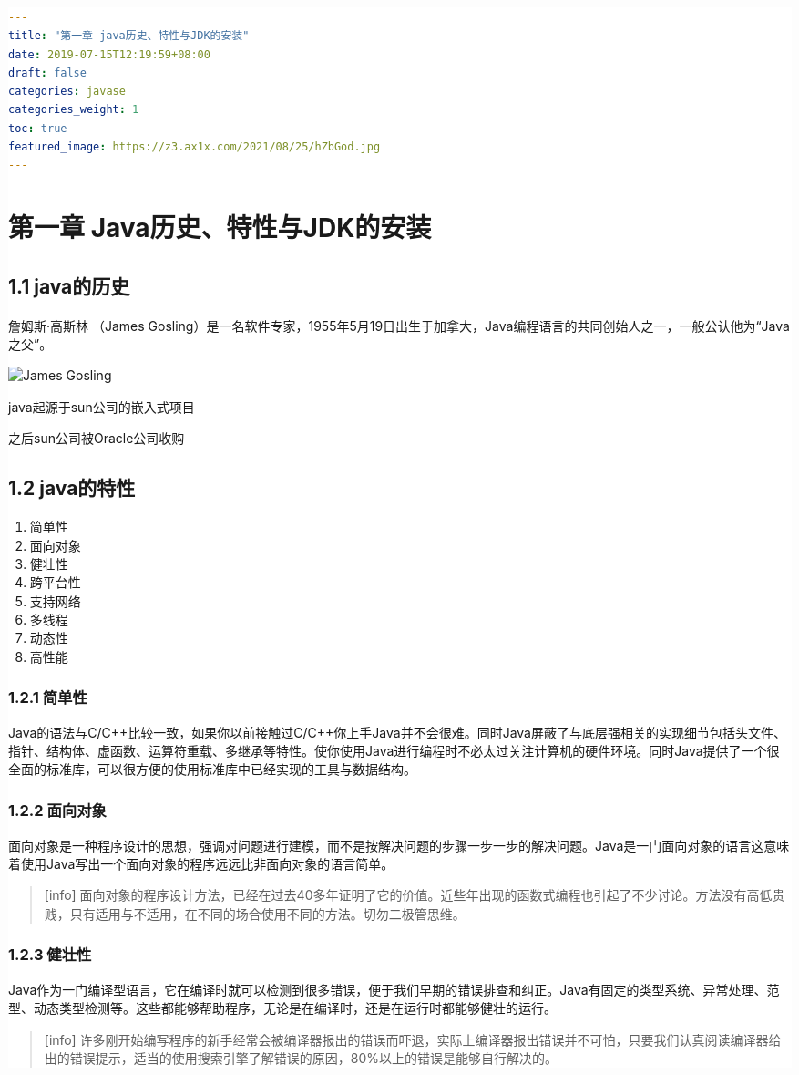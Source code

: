 ```yaml
---
title: "第一章 java历史、特性与JDK的安装"
date: 2019-07-15T12:19:59+08:00
draft: false
categories: javase
categories_weight: 1
toc: true
featured_image: https://z3.ax1x.com/2021/08/25/hZbGod.jpg
---
```


# 第一章 Java历史、特性与JDK的安装

## 1.1 java的历史

詹姆斯·高斯林 （James Gosling）是一名软件专家，1955年5月19日出生于加拿大，Java编程语言的共同创始人之一，一般公认他为“Java之父”。

![James Gosling](https://s2.ax1x.com/2019/08/15/mEv7xf.jpg)

java起源于sun公司的嵌入式项目

之后sun公司被Oracle公司收购

## 1.2 java的特性

1. 简单性
2. 面向对象
3. 健壮性
4. 跨平台性
5. 支持网络
6. 多线程
7. 动态性
8. 高性能

### 1.2.1 简单性

Java的语法与C/C++比较一致，如果你以前接触过C/C++你上手Java并不会很难。同时Java屏蔽了与底层强相关的实现细节包括头文件、指针、结构体、虚函数、运算符重载、多继承等特性。使你使用Java进行编程时不必太过关注计算机的硬件环境。同时Java提供了一个很全面的标准库，可以很方便的使用标准库中已经实现的工具与数据结构。

### 1.2.2 面向对象

面向对象是一种程序设计的思想，强调对问题进行建模，而不是按解决问题的步骤一步一步的解决问题。Java是一门面向对象的语言这意味着使用Java写出一个面向对象的程序远远比非面向对象的语言简单。

> [info] 面向对象的程序设计方法，已经在过去40多年证明了它的价值。近些年出现的函数式编程也引起了不少讨论。方法没有高低贵贱，只有适用与不适用，在不同的场合使用不同的方法。切勿二极管思维。

### 1.2.3 健壮性

Java作为一门编译型语言，它在编译时就可以检测到很多错误，便于我们早期的错误排查和纠正。Java有固定的类型系统、异常处理、范型、动态类型检测等。这些都能够帮助程序，无论是在编译时，还是在运行时都能够健壮的运行。

> [info] 许多刚开始编写程序的新手经常会被编译器报出的错误而吓退，实际上编译器报出错误并不可怕，只要我们认真阅读编译器给出的错误提示，适当的使用搜索引擎了解错误的原因，80%以上的错误是能够自行解决的。
